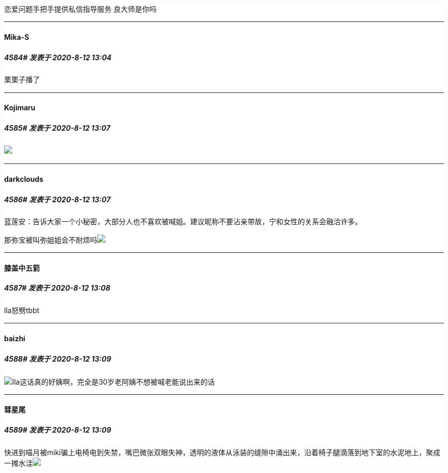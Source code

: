 
恋爱问题手把手提供私信指导服务 良大师是你吗


*****

####  Mika-S  
##### 4584#       发表于 2020-8-12 13:04


栗栗子播了


*****

####  Kojimaru  
##### 4585#       发表于 2020-8-12 13:07


<img src="https://static.saraba1st.com/image/smiley/face2017/009.gif" referrerpolicy="no-referrer">


*****

####  darkclouds  
##### 4586#       发表于 2020-8-12 13:07


蓝莲安：告诉大家一个小秘密，大部分人也不喜欢被喊姐。建议昵称不要沾亲带故，宁和女性的关系会融洽许多。

那弥宝被叫弥姐姐会不耐烦吗<img src="https://static.saraba1st.com/image/smiley/face2017/075.png" referrerpolicy="no-referrer">


*****

####  膝盖中五箭  
##### 4587#       发表于 2020-8-12 13:08


lla怒劈tbbt


*****

####  baizhi  
##### 4588#       发表于 2020-8-12 13:09


<img src="https://static.saraba1st.com/image/smiley/face2017/255.png" referrerpolicy="no-referrer">lla这话真的好姨啊，完全是30岁老阿姨不想被喊老能说出来的话


*****

####  彗星尾  
##### 4589#       发表于 2020-8-12 13:09


快进到喵月被miki骗上电椅电到失禁，嘴巴微张双眼失神，透明的液体从泳装的缝隙中涌出来，沿着椅子腿滴落到地下室的水泥地上，聚成一摊水洼<img src="https://static.saraba1st.com/image/smiley/face2017/033.png" referrerpolicy="no-referrer">

